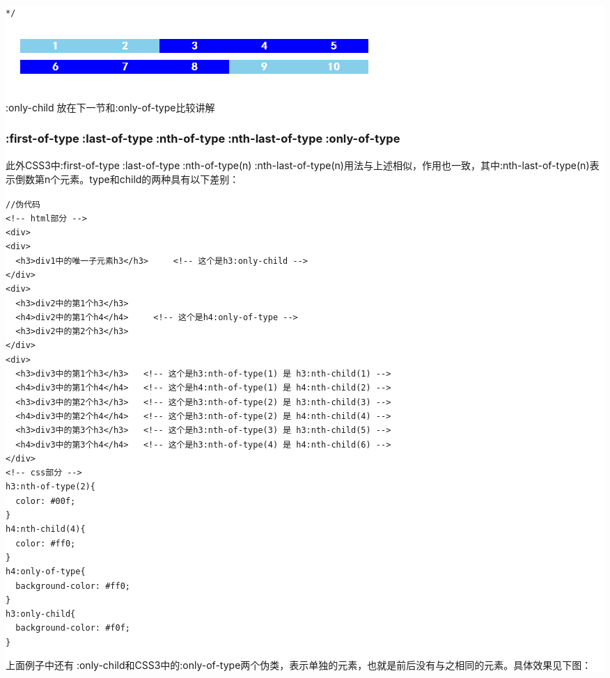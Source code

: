 ```
*/
```
![连续children](img/20161021104928243.png)

:only-child 放在下一节和:only-of-type比较讲解
### :first-of-type :last-of-type :nth-of-type :nth-last-of-type :only-of-type
此外CSS3中:first-of-type :last-of-type :nth-of-type(n) :nth-last-of-type(n)用法与上述相似，作用也一致，其中:nth-last-of-type(n)表示倒数第n个元素。type和child的两种具有以下差别：

```
//伪代码
<!-- html部分 -->
<div>
<div>
  <h3>div1中的唯一子元素h3</h3>     <!-- 这个是h3:only-child -->
</div>
<div>
  <h3>div2中的第1个h3</h3>
  <h4>div2中的第1个h4</h4>     <!-- 这个是h4:only-of-type -->
  <h3>div2中的第2个h3</h3>
</div>
<div>
  <h3>div3中的第1个h3</h3>   <!-- 这个是h3:nth-of-type(1) 是 h3:nth-child(1) -->
  <h4>div3中的第1个h4</h4>   <!-- 这个是h4:nth-of-type(1) 是 h4:nth-child(2) -->
  <h3>div3中的第2个h3</h3>   <!-- 这个是h3:nth-of-type(2) 是 h3:nth-child(3) -->
  <h4>div3中的第2个h4</h4>   <!-- 这个是h3:nth-of-type(2) 是 h4:nth-child(4) -->
  <h3>div3中的第3个h3</h3>   <!-- 这个是h3:nth-of-type(3) 是 h3:nth-child(5) -->
  <h4>div3中的第3个h4</h4>   <!-- 这个是h3:nth-of-type(4) 是 h4:nth-child(6) -->
</div>
<!-- css部分 -->
h3:nth-of-type(2){
  color: #00f;
}
h4:nth-child(4){
  color: #ff0;
}
h4:only-of-type{
  background-color: #ff0;
}
h3:only-child{
  background-color: #f0f;
}
```
上面例子中还有 :only-child和CSS3中的:only-of-type两个伪类，表示单独的元素，也就是前后没有与之相同的元素。具体效果见下图：

